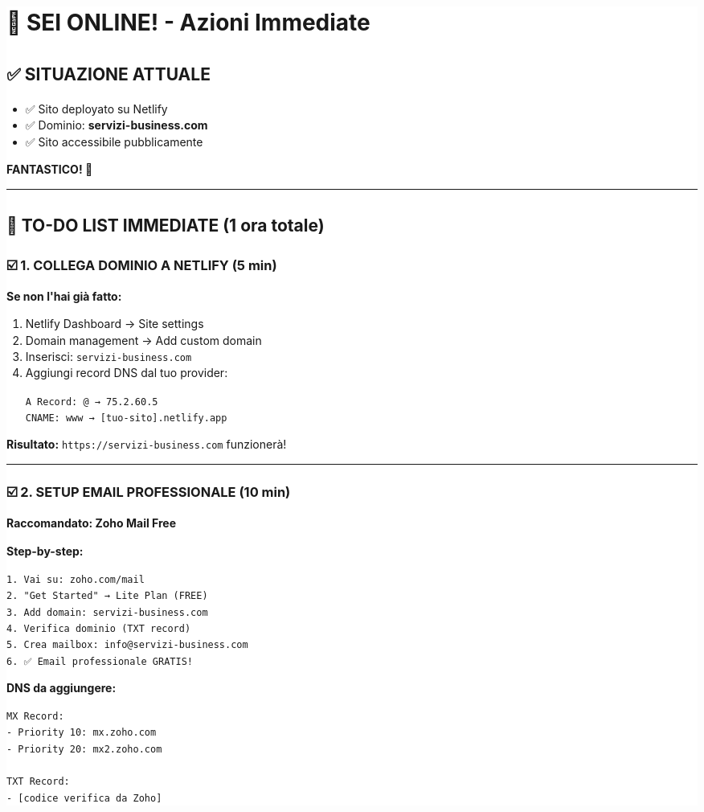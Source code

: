# 🎉 SEI ONLINE! - Azioni Immediate

## ✅ SITUAZIONE ATTUALE

- ✅ Sito deployato su Netlify
- ✅ Dominio: **servizi-business.com**
- ✅ Sito accessibile pubblicamente

**FANTASTICO! 🚀**

---

## 🎯 TO-DO LIST IMMEDIATE (1 ora totale)

### ☑️ 1. COLLEGA DOMINIO A NETLIFY (5 min)

**Se non l'hai già fatto:**

1. Netlify Dashboard → Site settings
2. Domain management → Add custom domain
3. Inserisci: `servizi-business.com`
4. Aggiungi record DNS dal tuo provider:
   ```
   A Record: @ → 75.2.60.5
   CNAME: www → [tuo-sito].netlify.app
   ```

**Risultato:** `https://servizi-business.com` funzionerà!

---

### ☑️ 2. SETUP EMAIL PROFESSIONALE (10 min)

**Raccomandato: Zoho Mail Free**

**Step-by-step:**

```
1. Vai su: zoho.com/mail
2. "Get Started" → Lite Plan (FREE)
3. Add domain: servizi-business.com
4. Verifica dominio (TXT record)
5. Crea mailbox: info@servizi-business.com
6. ✅ Email professionale GRATIS!
```

**DNS da aggiungere:**
```
MX Record:
- Priority 10: mx.zoho.com
- Priority 20: mx2.zoho.com

TXT Record:
- [codice verifica da Zoho]
```
